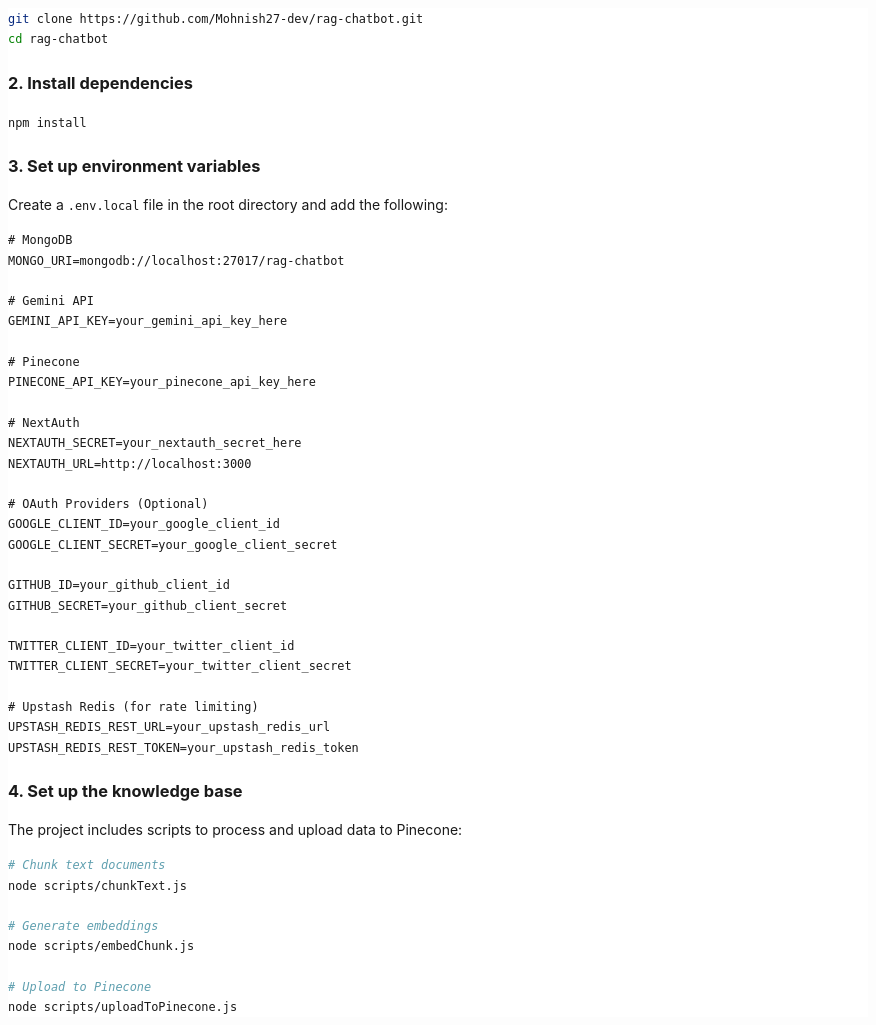 ```bash
git clone https://github.com/Mohnish27-dev/rag-chatbot.git
cd rag-chatbot
```

### 2. Install dependencies

```bash
npm install
```

### 3. Set up environment variables

Create a `.env.local` file in the root directory and add the following:

```env
# MongoDB
MONGO_URI=mongodb://localhost:27017/rag-chatbot

# Gemini API
GEMINI_API_KEY=your_gemini_api_key_here

# Pinecone
PINECONE_API_KEY=your_pinecone_api_key_here

# NextAuth
NEXTAUTH_SECRET=your_nextauth_secret_here
NEXTAUTH_URL=http://localhost:3000

# OAuth Providers (Optional)
GOOGLE_CLIENT_ID=your_google_client_id
GOOGLE_CLIENT_SECRET=your_google_client_secret

GITHUB_ID=your_github_client_id
GITHUB_SECRET=your_github_client_secret

TWITTER_CLIENT_ID=your_twitter_client_id
TWITTER_CLIENT_SECRET=your_twitter_client_secret

# Upstash Redis (for rate limiting)
UPSTASH_REDIS_REST_URL=your_upstash_redis_url
UPSTASH_REDIS_REST_TOKEN=your_upstash_redis_token
```

### 4. Set up the knowledge base

The project includes scripts to process and upload data to Pinecone:

```bash
# Chunk text documents
node scripts/chunkText.js

# Generate embeddings
node scripts/embedChunk.js

# Upload to Pinecone
node scripts/uploadToPinecone.js
```
